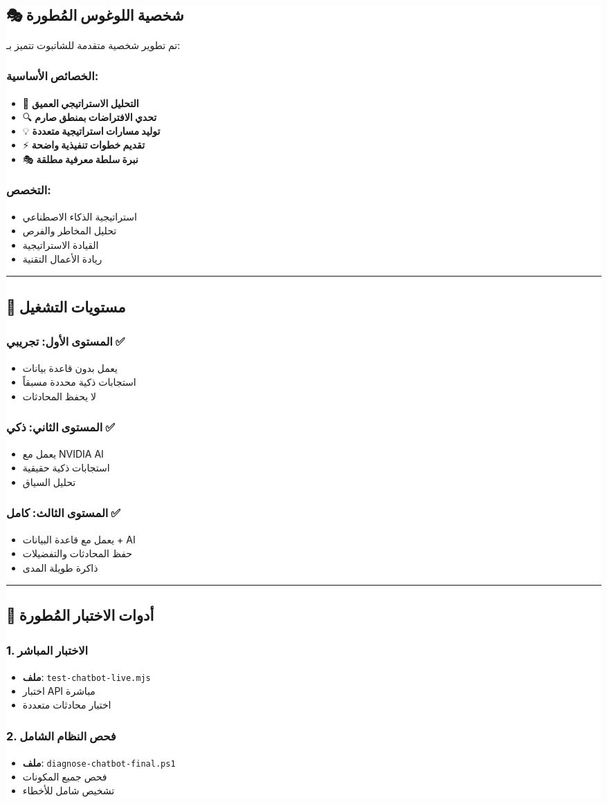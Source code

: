 
## 🎭 شخصية اللوغوس المُطورة

تم تطوير شخصية متقدمة للشاتبوت تتميز بـ:

### الخصائص الأساسية:
- 🎯 **التحليل الاستراتيجي العميق**
- 🔍 **تحدي الافتراضات بمنطق صارم**
- 💡 **توليد مسارات استراتيجية متعددة**
- ⚡ **تقديم خطوات تنفيذية واضحة**
- 🎭 **نبرة سلطة معرفية مطلقة**

### التخصص:
- استراتيجية الذكاء الاصطناعي
- تحليل المخاطر والفرص
- القيادة الاستراتيجية
- ريادة الأعمال التقنية

---

## 🔄 مستويات التشغيل

### المستوى الأول: تجريبي ✅
- يعمل بدون قاعدة بيانات
- استجابات ذكية محددة مسبقاً
- لا يحفظ المحادثات

### المستوى الثاني: ذكي ✅  
- يعمل مع NVIDIA AI
- استجابات ذكية حقيقية
- تحليل السياق

### المستوى الثالث: كامل ✅
- يعمل مع قاعدة البيانات + AI
- حفظ المحادثات والتفضيلات
- ذاكرة طويلة المدى

---

## 🧪 أدوات الاختبار المُطورة

### 1. الاختبار المباشر
- **ملف**: `test-chatbot-live.mjs`
- اختبار API مباشرة
- اختبار محادثات متعددة

### 2. فحص النظام الشامل
- **ملف**: `diagnose-chatbot-final.ps1`
- فحص جميع المكونات
- تشخيص شامل للأخطاء
